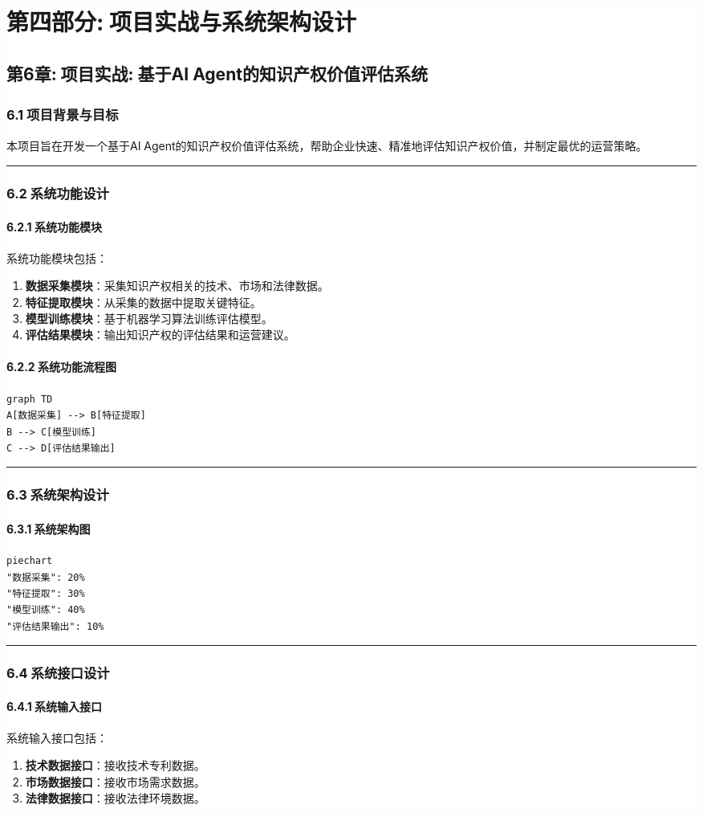 
# 第四部分: 项目实战与系统架构设计

## 第6章: 项目实战: 基于AI Agent的知识产权价值评估系统  

### 6.1 项目背景与目标  
本项目旨在开发一个基于AI Agent的知识产权价值评估系统，帮助企业快速、精准地评估知识产权价值，并制定最优的运营策略。  

---

### 6.2 系统功能设计  

#### 6.2.1 系统功能模块  
系统功能模块包括：  
1. **数据采集模块**：采集知识产权相关的技术、市场和法律数据。  
2. **特征提取模块**：从采集的数据中提取关键特征。  
3. **模型训练模块**：基于机器学习算法训练评估模型。  
4. **评估结果模块**：输出知识产权的评估结果和运营建议。  

#### 6.2.2 系统功能流程图  

```mermaid
graph TD
A[数据采集] --> B[特征提取]
B --> C[模型训练]
C --> D[评估结果输出]
```

---

### 6.3 系统架构设计  

#### 6.3.1 系统架构图  

```mermaid
piechart
"数据采集": 20%
"特征提取": 30%
"模型训练": 40%
"评估结果输出": 10%
```

---

### 6.4 系统接口设计  

#### 6.4.1 系统输入接口  
系统输入接口包括：  
1. **技术数据接口**：接收技术专利数据。  
2. **市场数据接口**：接收市场需求数据。  
3. **法律数据接口**：接收法律环境数据。  
